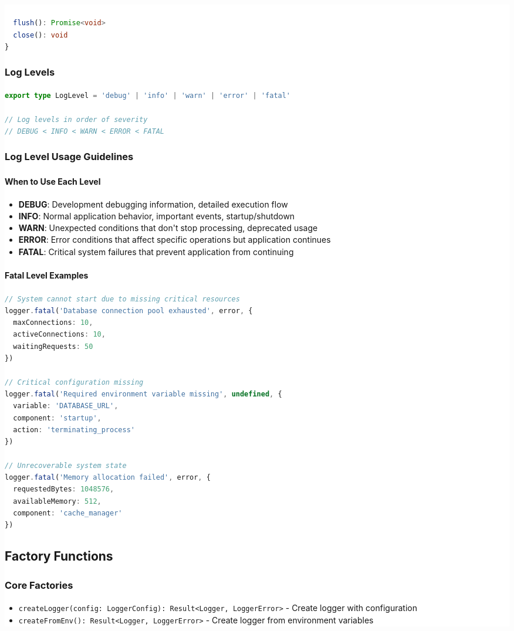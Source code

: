 ```typescript
  
  flush(): Promise<void>
  close(): void
}
```

### Log Levels
```typescript
export type LogLevel = 'debug' | 'info' | 'warn' | 'error' | 'fatal'

// Log levels in order of severity
// DEBUG < INFO < WARN < ERROR < FATAL
```

### Log Level Usage Guidelines

#### When to Use Each Level

- **DEBUG**: Development debugging information, detailed execution flow
- **INFO**: Normal application behavior, important events, startup/shutdown
- **WARN**: Unexpected conditions that don't stop processing, deprecated usage
- **ERROR**: Error conditions that affect specific operations but application continues
- **FATAL**: Critical system failures that prevent application from continuing

#### Fatal Level Examples
```typescript
// System cannot start due to missing critical resources
logger.fatal('Database connection pool exhausted', error, {
  maxConnections: 10,
  activeConnections: 10,
  waitingRequests: 50
})

// Critical configuration missing
logger.fatal('Required environment variable missing', undefined, {
  variable: 'DATABASE_URL',
  component: 'startup',
  action: 'terminating_process'
})

// Unrecoverable system state
logger.fatal('Memory allocation failed', error, {
  requestedBytes: 1048576,
  availableMemory: 512,
  component: 'cache_manager'
})
```

## Factory Functions

### Core Factories
- `createLogger(config: LoggerConfig): Result<Logger, LoggerError>` - Create logger with configuration
- `createFromEnv(): Result<Logger, LoggerError>` - Create logger from environment variables
